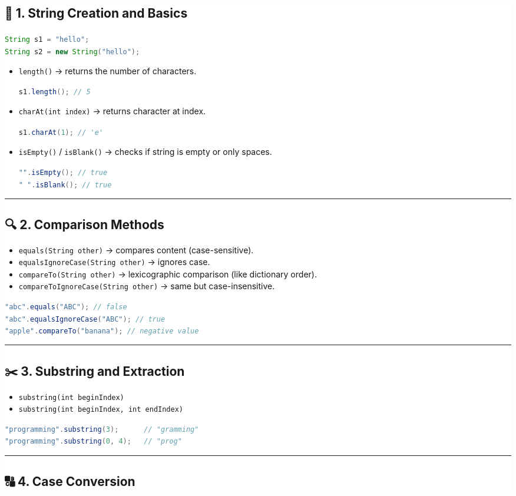 
## 🧩 1. **String Creation and Basics**

```java
String s1 = "hello";
String s2 = new String("hello");
```

* `length()` → returns the number of characters.

  ```java
  s1.length(); // 5
  ```

* `charAt(int index)` → returns character at index.

  ```java
  s1.charAt(1); // 'e'
  ```

* `isEmpty()` / `isBlank()` → checks if string is empty or only spaces.

  ```java
  "".isEmpty(); // true
  " ".isBlank(); // true
  ```

---

## 🔍 2. **Comparison Methods**

* `equals(String other)` → compares content (case-sensitive).
* `equalsIgnoreCase(String other)` → ignores case.
* `compareTo(String other)` → lexicographic comparison (like dictionary order).
* `compareToIgnoreCase(String other)` → same but case-insensitive.

```java
"abc".equals("ABC"); // false
"abc".equalsIgnoreCase("ABC"); // true
"apple".compareTo("banana"); // negative value
```

---

## ✂️ 3. **Substring and Extraction**

* `substring(int beginIndex)`
* `substring(int beginIndex, int endIndex)`

```java
"programming".substring(3);      // "gramming"
"programming".substring(0, 4);   // "prog"
```

---

## 🔠 4. **Case Conversion**
